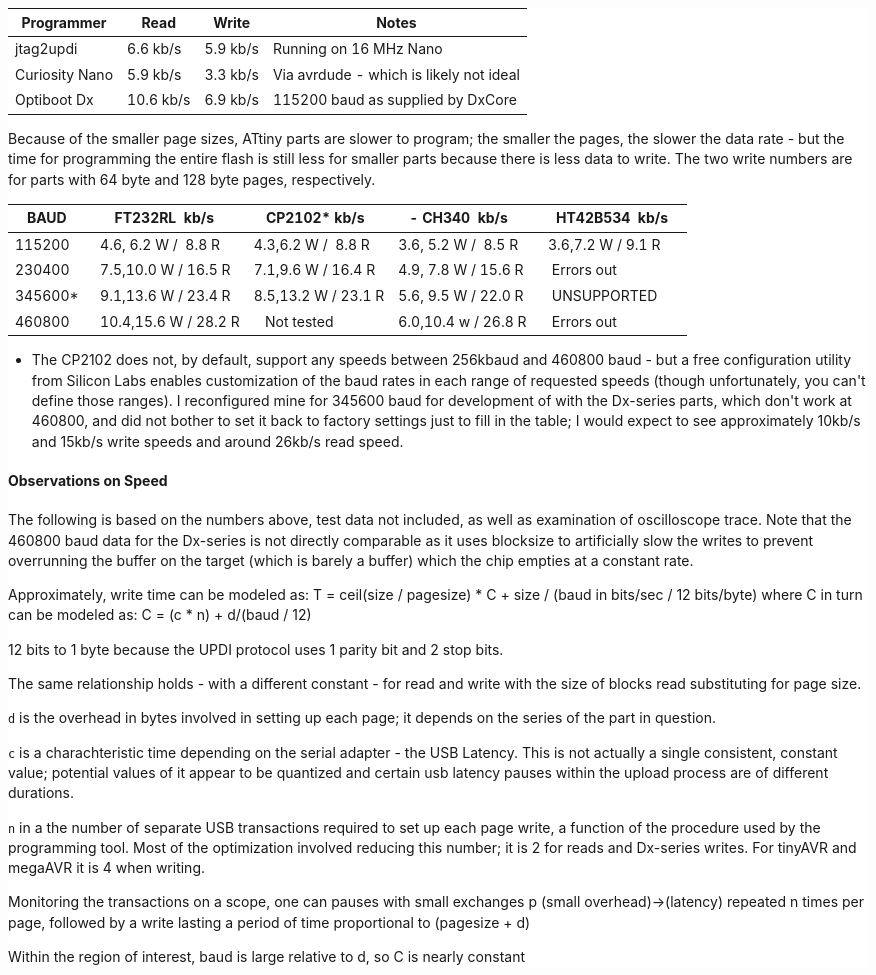 Programmer      |  Read    | Write    | Notes                                    |
----------------|----------|----------|------------------------------------------|
jtag2updi       | 6.6 kb/s | 5.9 kb/s | Running on 16 MHz Nano                   |
Curiosity Nano  | 5.9 kb/s | 3.3 kb/s | Via avrdude - which is likely not ideal  |
Optiboot Dx     |10.6 kb/s | 6.9 kb/s | 115200 baud as supplied by DxCore        |

Because of the smaller page sizes, ATtiny parts are slower to program; the smaller the pages, the slower the data rate - but the time for programming the entire flash is still less for smaller parts because there is less data to write. The two write numbers are for parts with 64 byte and 128 byte pages, respectively.

  BAUD    |   FT232RL  kb/s     |   CP2102* kb/s     |   - CH340  kb/s      |  HT42B534  kb/s   |
----------|---------------------|--------------------|----------------------|-------------------|
115200    | 4.6, 6.2 W /  8.8 R | 4.3,6.2 W /  8.8 R | 3.6, 5.2 W /  8.5 R  | 3.6,7.2 W / 9.1 R |
230400    | 7.5,10.0 W / 16.5 R | 7.1,9.6 W / 16.4 R | 4.9, 7.8 W / 15.6 R  |  Errors out       |
345600*   | 9.1,13.6 W / 23.4 R |8.5,13.2 W / 23.1 R | 5.6, 9.5 W / 22.0 R  |  UNSUPPORTED      |
460800    |10.4,15.6 W / 28.2 R |    Not tested      | 6.0,10.4 w / 26.8 R  |  Errors out       |
* The CP2102 does not, by default, support any speeds between 256kbaud and 460800 baud - but a free configuration utility from Silicon Labs enables customization of the baud rates in each range of requested speeds (though unfortunately, you can't define those ranges). I reconfigured mine for 345600 baud for development of with the Dx-series parts, which don't work at 460800, and did not bother to set it back to factory settings just to fill in the table; I would expect to see approximately 10kb/s and 15kb/s write speeds and around 26kb/s read speed.

#### Observations on Speed
The following is based on the numbers above, test data not included, as well as examination of oscilloscope trace. Note that the 460800 baud data for the Dx-series is not directly comparable as it uses blocksize to artificially slow the writes to prevent overrunning the buffer on the target (which is barely a buffer) which the chip empties at a constant rate.

Approximately, write time can be modeled as:
T = ceil(size / pagesize) * C + size / (baud in bits/sec / 12 bits/byte)
where C in turn can be modeled as:
C = (c * n) + d/(baud / 12)

12 bits to 1 byte because the UPDI protocol uses 1 parity bit and 2 stop bits.

The same relationship holds - with a different constant - for read and write with the size of blocks read substituting for page size.

`d` is the overhead in bytes involved in setting up each page; it depends on the series of the part in question.

`c` is a charachteristic time depending on the serial adapter - the USB Latency. This is not actually a single consistent, constant value; potential values of it appear to be quantized and certain usb latency pauses within the upload process are of different durations.

`n` in a the number of separate USB transactions required to set up each page write, a function of the procedure used by the programming tool. Most of the optimization involved reducing this number; it is 2 for reads and Dx-series writes. For tinyAVR and megaAVR it is 4 when writing.

Monitoring the transactions on a scope, one can pauses with small exchanges p
(small overhead)->(latency) repeated n times per page, followed by a write lasting a period of time proportional to (pagesize + d)

Within the region of interest, baud is large relative to d, so C is nearly constant
